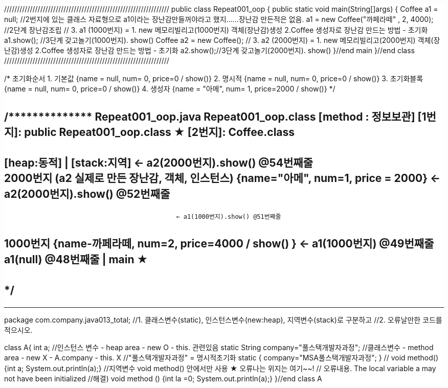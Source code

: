 ////////////////////////////////////////////////////////////////
public class Repeat001_oop {
	public static void main(String[]args) {
		Coffee a1 = null; //2번지에 있는 클래스 자료형으로 a1이라는 장난감만들꺼야라고 했지......장난감 만든적은 없음.
		       a1 = new Coffee("까페라떼" , 2, 4000); //2단계 장난감조립
		// 3. a1 (1000번지)   = 1. new 메모리빌리고(1000번지) 객체(장난감)생성 2.Coffee 생성자로 장난감 만드는 방법 - 초기화
 		a1.show(); //3단계 갖고놀기(1000번지). show()
		Coffee a2 = new Coffee(); 
		// 3. a2 (2000번지)   = 1. new 메모리빌리고(2000번지) 객체(장난감)생성 2.Coffee 생성자로 장난감 만드는 방법 - 초기화
		a2.show();//3단계 갖고놀기(2000번지). show()
	}//end main
}//end class
////////////////////////////////////////////////////////////////

/*
	초기화순서 
	1. 기본값   {name = null, num= 0, price=0 / show()}
	2. 명시적   {name = null, num= 0, price=0 / show()}
	3. 초기화블록 {name = null, num= 0, price=0 / show()}
	4. 생성자 {name = "아메", num= 1, price=2000 / show()}
*/


/************** 
 Repeat001_oop.java
 Repeat001_oop.class
[method : 정보보관] 
[1번지]: public Repeat001_oop.class ★ 
[2번지]: Coffee.class
------------------------------------------------------------
[heap:동적]                           			|    [stack:지역] 
												   ← a2(2000번지).show() @54번째줄  
2000번지												                    (a2 실제로 만든 장난감, 객체, 인스턴스) 
{name="아메", num=1, price = 2000}				   ← a2(2000번지).show() @52번째줄
------------------------------------------------------------
												   ← a1(1000번지).show() @51번째줄
1000번지 
{name-까페라떼, num=2, price=4000 / show() }		   ← a1(1000번지) @49번째줄
										   		     a1(null)    @48번째줄
									   		    |    main ★
------------------------------------------------------------
*/
---
---
package com.company.java013_total;
//1. 클래스변수(static), 인스턴스변수(new:heap), 지역변수(stack)로 구분하고
//2. 오류날만한 코드를 적으시오.

class A{
	int a; //인스턴스 변수 - heap area - new O - this. 관련있음
	static String company="풀스택개발자과정"; //클래스변수 - method area - new X - A.company - this. X
										  //"풀스택개발자과정" = 명시적초기화
	static { company="MSA풀스택개발자과정"; }
//	void method() {int a; System.out.println(a);} //지역변수 void method() 안에서만 사용 ★ 오류나는 위지는 여기~~!
//	오류내용. The local variable a may not have been initialized
	//해결)
	void method () {int la =0; System.out.println(a);}
}//end class A
